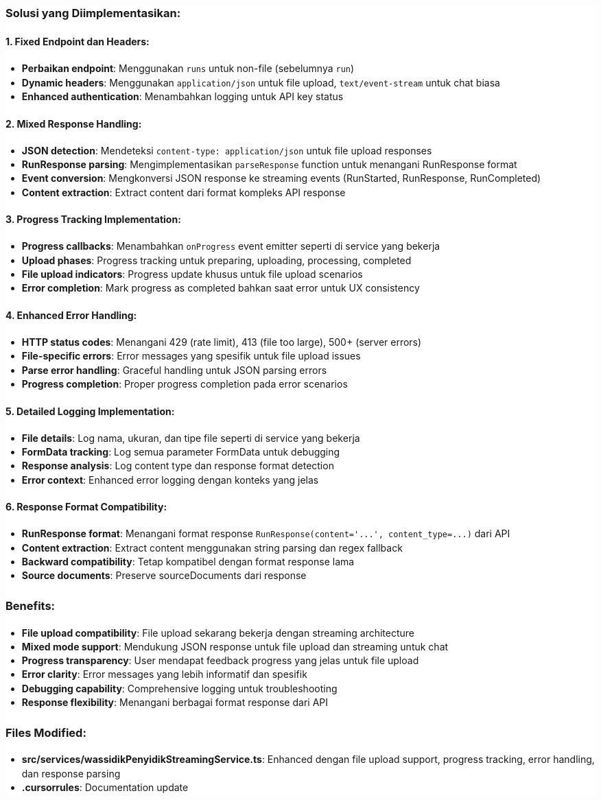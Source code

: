 ### Solusi yang Diimplementasikan:

#### 1. Fixed Endpoint dan Headers:
- **Perbaikan endpoint**: Menggunakan `runs` untuk non-file (sebelumnya `run`)
- **Dynamic headers**: Menggunakan `application/json` untuk file upload, `text/event-stream` untuk chat biasa
- **Enhanced authentication**: Menambahkan logging untuk API key status

#### 2. Mixed Response Handling:
- **JSON detection**: Mendeteksi `content-type: application/json` untuk file upload responses
- **RunResponse parsing**: Mengimplementasikan `parseResponse` function untuk menangani RunResponse format
- **Event conversion**: Mengkonversi JSON response ke streaming events (RunStarted, RunResponse, RunCompleted)
- **Content extraction**: Extract content dari format kompleks API response

#### 3. Progress Tracking Implementation:
- **Progress callbacks**: Menambahkan `onProgress` event emitter seperti di service yang bekerja
- **Upload phases**: Progress tracking untuk preparing, uploading, processing, completed
- **File upload indicators**: Progress update khusus untuk file upload scenarios
- **Error completion**: Mark progress as completed bahkan saat error untuk UX consistency

#### 4. Enhanced Error Handling:
- **HTTP status codes**: Menangani 429 (rate limit), 413 (file too large), 500+ (server errors)
- **File-specific errors**: Error messages yang spesifik untuk file upload issues
- **Parse error handling**: Graceful handling untuk JSON parsing errors
- **Progress completion**: Proper progress completion pada error scenarios

#### 5. Detailed Logging Implementation:
- **File details**: Log nama, ukuran, dan tipe file seperti di service yang bekerja
- **FormData tracking**: Log semua parameter FormData untuk debugging
- **Response analysis**: Log content type dan response format detection
- **Error context**: Enhanced error logging dengan konteks yang jelas

#### 6. Response Format Compatibility:
- **RunResponse format**: Menangani format response `RunResponse(content='...', content_type=...)` dari API
- **Content extraction**: Extract content menggunakan string parsing dan regex fallback
- **Backward compatibility**: Tetap kompatibel dengan format response lama
- **Source documents**: Preserve sourceDocuments dari response

### Benefits:
- **File upload compatibility**: File upload sekarang bekerja dengan streaming architecture
- **Mixed mode support**: Mendukung JSON response untuk file upload dan streaming untuk chat
- **Progress transparency**: User mendapat feedback progress yang jelas untuk file upload
- **Error clarity**: Error messages yang lebih informatif dan spesifik
- **Debugging capability**: Comprehensive logging untuk troubleshooting
- **Response flexibility**: Menangani berbagai format response dari API

### Files Modified:
- **src/services/wassidikPenyidikStreamingService.ts**: Enhanced dengan file upload support, progress tracking, error handling, dan response parsing
- **.cursorrules**: Documentation update
